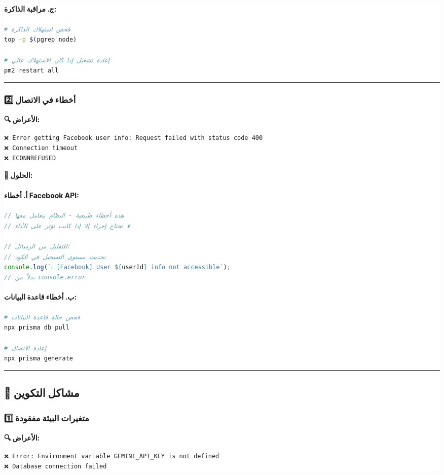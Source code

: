 #### **ج. مراقبة الذاكرة:**
```bash
# فحص استهلاك الذاكرة
top -p $(pgrep node)

# إعادة تشغيل إذا كان الاستهلاك عالي
pm2 restart all
```

---

### **2️⃣ أخطاء في الاتصال**

**🔍 الأعراض:**
```
❌ Error getting Facebook user info: Request failed with status code 400
❌ Connection timeout
❌ ECONNREFUSED
```

**🔧 الحلول:**

#### **أ. أخطاء Facebook API:**
```javascript
// هذه أخطاء طبيعية - النظام يتعامل معها
// لا تحتاج إجراء إلا إذا كانت تؤثر على الأداء

// للتقليل من الرسائل:
// تحديث مستوى التسجيل في الكود
console.log(`ℹ️ [Facebook] User ${userId} info not accessible`);
// بدلاً من console.error
```

#### **ب. أخطاء قاعدة البيانات:**
```bash
# فحص حالة قاعدة البيانات
npx prisma db pull

# إعادة الاتصال
npx prisma generate
```

---

## 🔧 **مشاكل التكوين**

### **1️⃣ متغيرات البيئة مفقودة**

**🔍 الأعراض:**
```
❌ Error: Environment variable GEMINI_API_KEY is not defined
❌ Database connection failed
```
